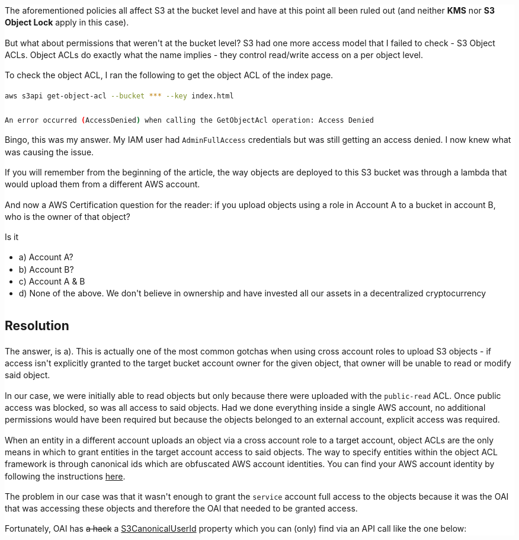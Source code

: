 The aforementioned policies all affect S3 at the bucket level and have at this point all been ruled out (and neither **KMS** nor **S3 Object Lock** apply in this case).

But what about permissions that weren't at the bucket level? S3 had one more access model that I failed to check - S3 Object ACLs.  Object ACLs do exactly what the name implies - they control read/write access on a per object level.

To check the object ACL, I ran the following to get the object ACL of the index page.

```bash
aws s3api get-object-acl --bucket *** --key index.html

An error occurred (AccessDenied) when calling the GetObjectAcl operation: Access Denied
```

Bingo, this was my answer. My IAM user had `AdminFullAccess` credentials but was still getting an access denied. I now knew what was causing the issue.

If you will remember from the beginning of the article, the way objects are deployed to this S3 bucket was through a lambda that would upload them from a different AWS account.

And now a AWS Certification question for the reader: if you upload objects using a role in Account A to a bucket in account B, who is the owner of that object?

Is it
- a) Account A?
- b) Account B?
- c) Account A & B
- d) None of the above. We don't believe in ownership and have invested all our assets in a decentralized cryptocurrency

## Resolution

The answer, is a). This is actually one of the most common gotchas when using cross account roles to upload S3 objects - if access isn't explicitly granted to the target bucket account owner for the given object, that owner will be unable to read or modify said object.

In our case, we were initially able to read objects but only because there were uploaded with the `public-read` ACL. Once public access was blocked, so was all access to said objects. Had we done everything inside a single AWS account, no additional permissions would have been required but because the objects belonged to an external account, explicit access was required.

When an entity in a different account uploads an object via a cross account role to a target account, object ACLs are the only means in which to grant entities in the target account access to said objects. The way to specify entities within the object ACL framework is through canonical ids which are obfuscated AWS account identities. You can find your AWS account identity by following the instructions [here](https://docs.aws.amazon.com/general/latest/gr/acct-identifiers.html#FindingCanonicalId).

The problem in our case was that it wasn't enough to grant the `service` account full access to the objects because it was the OAI that was accessing these objects and therefore the OAI that needed to be granted access.

Fortunately, OAI has ~~a hack~~ a [S3CanonicalUserId](https://docs.aws.amazon.com/cloudfront/latest/APIReference/API_GetCloudFrontOriginAccessIdentity.html) property which you can (only) find via an API call like the one below:
